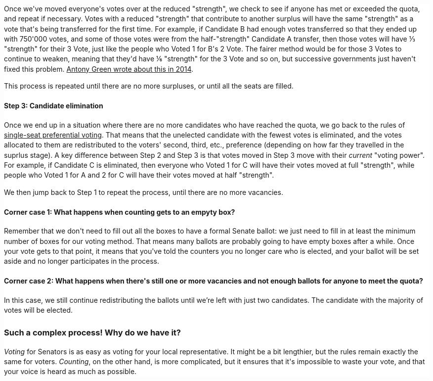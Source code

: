 Once we've moved everyone's votes over at the reduced "strength", we check to see if anyone has met
or exceeded the quota, and repeat if necessary. Votes with a reduced "strength" that contribute to
another surplus will have the same "strength" as a vote that's being transferred for the first time.
For example, if Candidate B had enough votes transferred so that they ended up with 750'000 votes,
and some of those votes were from the half-"strength" Candidate A transfer, then those votes will
have ⅓ "strength" for their 3 Vote, just like the people who Voted 1 for B's 2 Vote. The fairer
method would be for those 3 Votes to continue to weaken, meaning that they'd have ⅙ "strength" for
the 3 Vote and so on, but successive governments just haven't fixed this problem. [Antony Green
wrote about this in 2014][antony].

This process is repeated until there are no more surpluses, or until all the seats are filled.

#### Step 3: Candidate elimination

Once we end up in a situation where there are no more candidates who have reached the quota, we go
back to the rules of [single-seat preferential voting][article1]. That means that the unelected
candidate with the fewest votes is eliminated, and the votes allocated to them are redistributed to
the voters' second, third, etc., preference (depending on how far they travelled in the suprlus
stage). A key difference between Step 2 and Step 3 is that votes moved in Step 3 move with their
_current_ "voting power". For example, if Candidate C is eliminated, then everyone who Voted 1 for C
will have their votes moved at full "strength", while people who Voted 1 for A and 2 for C will have
their votes moved at half "strength".

We then jump back to Step 1 to repeat the process, until there are no more vacancies.

#### Corner case 1: What happens when counting gets to an empyty box?

Remember that we don't need to fill out all the boxes to have a formal Senate ballot: we just need
to fill in at least the minimum number of boxes for our voting method. That means many ballots are
probably going to have empty boxes after a while. Once your vote gets to that point, it means that
you've told the counters you no longer care who is elected, and your ballot will be set aside and
no longer participates in the process.

#### Corner case 2: What happens when there's still one or more vacancies and not enough ballots for anyone to meet the quota?

In this case, we still continue redistributing the ballots until we’re left with just two candidates.
The candidate with the majority of votes will be elected.

### Such a complex process! Why do we have it?

_Voting_ for Senators is as easy as voting for your local representative. It might be a bit lengthier,
but the rules remain exactly the same for voters. _Counting_, on the other hand, is more complicated,
but it ensures that it's impossible to waste your vote, and that your voice is heard as much as
possible.


[2019 federal election]: https://results.aec.gov.au/24310/Website/SenateResultsMenu-24310.htm
[AEC enrolment stats]: https://www.aec.gov.au/Enrolling_to_vote/Enrolment_stats/national/2022-fe.htm
[antony]: https://www.abc.net.au/news/2014-12-16/transfer-values-in-northern-victoria-region/9388532
[article1]: preferential-voting.md
[double dissolution]: https://www.aph.gov.au/About_Parliament/Parliamentary_Departments/Parliamentary_Library/pubs/BN/0910/DoubleDissolutions
[formal]: https://www.aec.gov.au/elections/candidates/files/ballot-paper-formality-guidelines.pdf
[infographic]: https://www.aec.gov.au/voting/counting/files/senate-count-process.pdf
[Kevin Bonham]: https://www.blogger.com/profile/06845545257440242894
[pencils]: https://www.aec.gov.au/faqs/polling-place.htm
[practice]: https://www.aec.gov.au/voting/how_to_vote/practice/practice-senate.htm
[proportional representation]: https://en.wikipedia.org/wiki/Proportional_representation
[psephologist]: https://en.wikipedia.org/wiki/Psephology
[Scrutineers]: https://www.google.com/url?q=https://www.aec.gov.au/elections/candidates/scrutineers-handbook/&sa=D&source=docs&ust=1651106665328611&usg=AOvVaw2skX1iy2JAYjHvmICDh4rL
[senate-result]: https://www.aec.gov.au/voting/counting/senate_count.htm
[stv]: https://en.wikipedia.org/wiki/Single_transferable_vote
